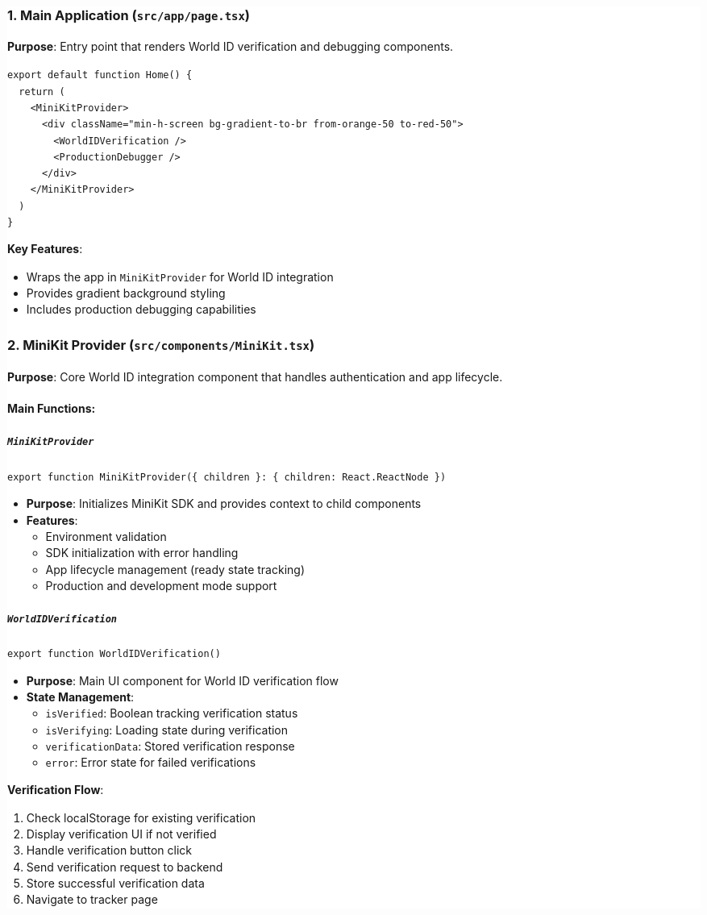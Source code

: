 ### 1. Main Application (`src/app/page.tsx`)

**Purpose**: Entry point that renders World ID verification and debugging components.

```tsx
export default function Home() {
  return (
    <MiniKitProvider>
      <div className="min-h-screen bg-gradient-to-br from-orange-50 to-red-50">
        <WorldIDVerification />
        <ProductionDebugger />
      </div>
    </MiniKitProvider>
  )
}
```

**Key Features**:
- Wraps the app in `MiniKitProvider` for World ID integration
- Provides gradient background styling
- Includes production debugging capabilities

### 2. MiniKit Provider (`src/components/MiniKit.tsx`)

**Purpose**: Core World ID integration component that handles authentication and app lifecycle.

#### Main Functions:

##### `MiniKitProvider`
```tsx
export function MiniKitProvider({ children }: { children: React.ReactNode })
```
- **Purpose**: Initializes MiniKit SDK and provides context to child components
- **Features**:
  - Environment validation
  - SDK initialization with error handling
  - App lifecycle management (ready state tracking)
  - Production and development mode support

##### `WorldIDVerification`
```tsx
export function WorldIDVerification()
```
- **Purpose**: Main UI component for World ID verification flow
- **State Management**:
  - `isVerified`: Boolean tracking verification status
  - `isVerifying`: Loading state during verification
  - `verificationData`: Stored verification response
  - `error`: Error state for failed verifications

**Verification Flow**:
1. Check localStorage for existing verification
2. Display verification UI if not verified
3. Handle verification button click
4. Send verification request to backend
5. Store successful verification data
6. Navigate to tracker page
